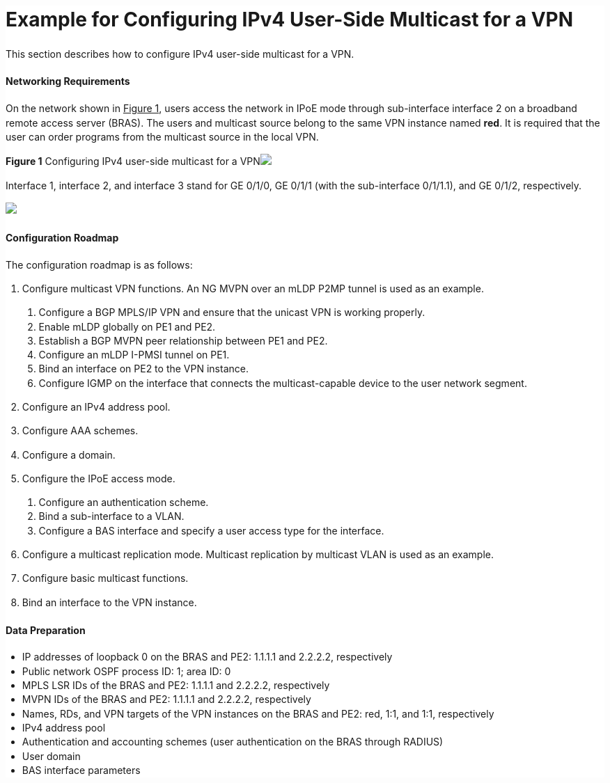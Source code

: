 Example for Configuring IPv4 User-Side Multicast for a VPN
==========================================================

This section describes how to configure IPv4 user-side multicast for a VPN.

#### Networking Requirements

On the network shown in [Figure 1](#EN-US_TASK_0172367671__fig_dc_vrp_bras-multicast_cfg_001101), users access the network in IPoE mode through sub-interface interface 2 on a broadband remote access server (BRAS). The users and multicast source belong to the same VPN instance named **red**. It is required that the user can order programs from the multicast source in the local VPN.

**Figure 1** Configuring IPv4 user-side multicast for a VPN![](../../../../public_sys-resources/note_3.0-en-us.png) 

Interface 1, interface 2, and interface 3 stand for GE 0/1/0, GE 0/1/1 (with the sub-interface 0/1/1.1), and GE 0/1/2, respectively.


  
![](images/fig_dc_vrp_bras-multicast_cfg_001101.png)

#### Configuration Roadmap

The configuration roadmap is as follows:

1. Configure multicast VPN functions. An NG MVPN over an mLDP P2MP tunnel is used as an example.
   
   1. Configure a BGP MPLS/IP VPN and ensure that the unicast VPN is working properly.
   2. Enable mLDP globally on PE1 and PE2.
   3. Establish a BGP MVPN peer relationship between PE1 and PE2.
   4. Configure an mLDP I-PMSI tunnel on PE1.
   5. Bind an interface on PE2 to the VPN instance.
   6. Configure IGMP on the interface that connects the multicast-capable device to the user network segment.
2. Configure an IPv4 address pool.
3. Configure AAA schemes.
4. Configure a domain.
5. Configure the IPoE access mode.
   
   1. Configure an authentication scheme.
   2. Bind a sub-interface to a VLAN.
   3. Configure a BAS interface and specify a user access type for the interface.
6. Configure a multicast replication mode. Multicast replication by multicast VLAN is used as an example.
7. Configure basic multicast functions.
8. Bind an interface to the VPN instance.

#### Data Preparation

* IP addresses of loopback 0 on the BRAS and PE2: 1.1.1.1 and 2.2.2.2, respectively
* Public network OSPF process ID: 1; area ID: 0
* MPLS LSR IDs of the BRAS and PE2: 1.1.1.1 and 2.2.2.2, respectively
* MVPN IDs of the BRAS and PE2: 1.1.1.1 and 2.2.2.2, respectively
* Names, RDs, and VPN targets of the VPN instances on the BRAS and PE2: red, 1:1, and 1:1, respectively
* IPv4 address pool
* Authentication and accounting schemes (user authentication on the BRAS through RADIUS)
* User domain
* BAS interface parameters
